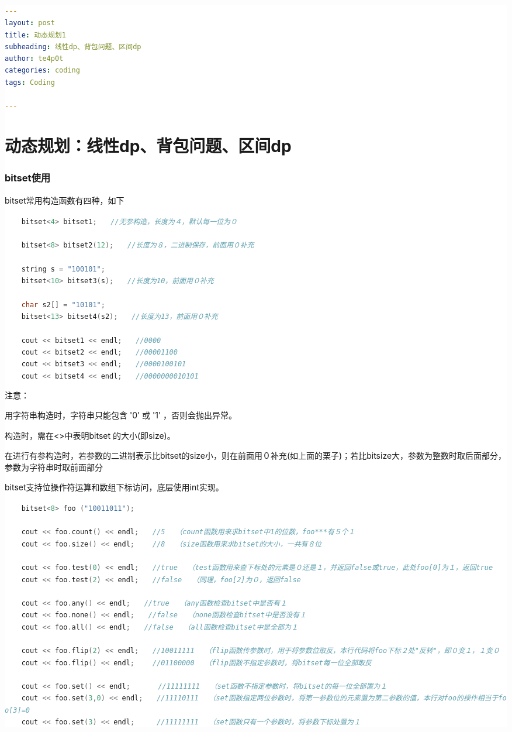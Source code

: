```yaml
---
layout: post
title: 动态规划1
subheading: 线性dp、背包问题、区间dp
author: te4p0t
categories: coding
tags: Coding

---
```




# 动态规划：线性dp、背包问题、区间dp

### bitset使用

bitset常用构造函数有四种，如下

```cpp
    bitset<4> bitset1;　　//无参构造，长度为４，默认每一位为０

    bitset<8> bitset2(12);　　//长度为８，二进制保存，前面用０补充

    string s = "100101";
    bitset<10> bitset3(s);　　//长度为10，前面用０补充

    char s2[] = "10101";
    bitset<13> bitset4(s2);　　//长度为13，前面用０补充

    cout << bitset1 << endl;　　//0000
    cout << bitset2 << endl;　　//00001100
    cout << bitset3 << endl;　　//0000100101
    cout << bitset4 << endl;　　//0000000010101
```

注意：

用字符串构造时，字符串只能包含 '0' 或 '1' ，否则会抛出异常。

构造时，需在<>中表明bitset 的大小(即size)。

在进行有参构造时，若参数的二进制表示比bitset的size小，则在前面用０补充(如上面的栗子)；若比bitsize大，参数为整数时取后面部分，参数为字符串时取前面部分

bitset支持位操作符运算和数组下标访问，底层使用int实现。

```cpp
    bitset<8> foo ("10011011");

    cout << foo.count() << endl;　　//5　　（count函数用来求bitset中1的位数，foo***有５个１
    cout << foo.size() << endl;　　 //8　　（size函数用来求bitset的大小，一共有８位

    cout << foo.test(0) << endl;　　//true　　（test函数用来查下标处的元素是０还是１，并返回false或true，此处foo[0]为１，返回true
    cout << foo.test(2) << endl;　　//false　　（同理，foo[2]为０，返回false

    cout << foo.any() << endl;　　//true　　（any函数检查bitset中是否有１
    cout << foo.none() << endl;　　//false　　（none函数检查bitset中是否没有１
    cout << foo.all() << endl;　　//false　　（all函数检查bitset中是全部为１

    cout << foo.flip(2) << endl;　　//10011111　　（flip函数传参数时，用于将参数位取反，本行代码将foo下标２处"反转"，即０变１，１变０
    cout << foo.flip() << endl;　　 //01100000　　（flip函数不指定参数时，将bitset每一位全部取反

    cout << foo.set() << endl;　　　　//11111111　　（set函数不指定参数时，将bitset的每一位全部置为１
    cout << foo.set(3,0) << endl;　　//11110111　　（set函数指定两位参数时，将第一参数位的元素置为第二参数的值，本行对foo的操作相当于foo[3]=0
    cout << foo.set(3) << endl;　　  //11111111　　（set函数只有一个参数时，将参数下标处置为１

```